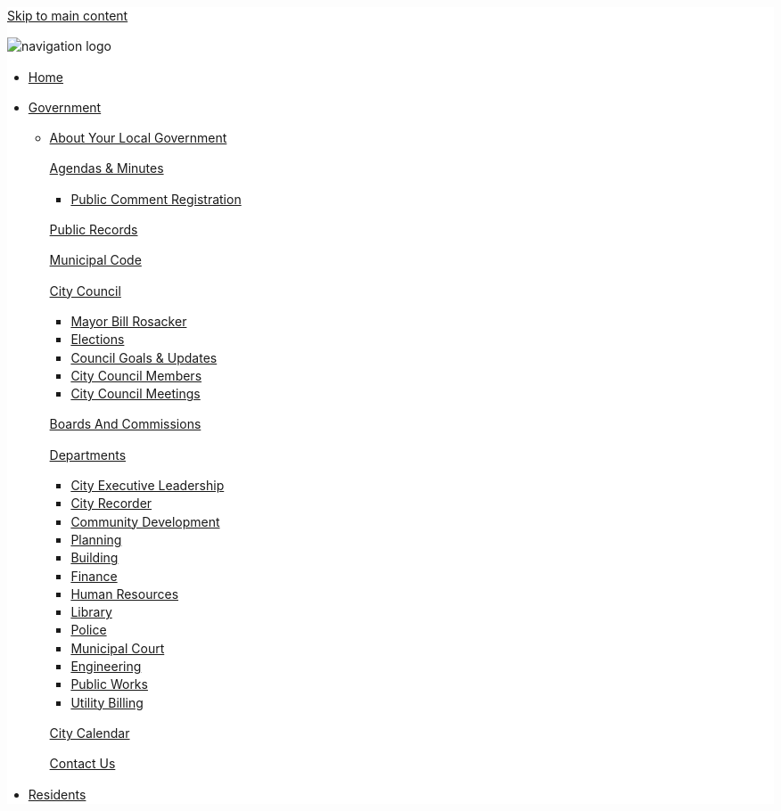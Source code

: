 [Skip to main content](https://www.newbergoregon.gov/)

![navigation logo](https://www.newbergoregon.gov/_assets_/images/logo.png)

- [Home](https://www.newbergoregon.gov/index.php)
- [Government](https://www.newbergoregon.gov/government/index.php)
  
  - [About Your Local Government](https://www.newbergoregon.gov/government/about_your_local_government.php)
    
    [Agendas &amp; Minutes](https://www.newbergoregon.gov/government/agendas_and_minutes/index.php)
    
    - [Public Comment Registration](https://www.newbergoregon.gov/government/departments/public_comment_registration.php)
    
    [Public Records](https://www.newbergoregon.gov/government/documents.php)
    
    [Municipal Code](https://www.codepublishing.com/OR/Newberg)
    
    [City Council](https://www.newbergoregon.gov/government/city_council/index.php)
    
    - [Mayor Bill Rosacker](https://www.newbergoregon.gov/business_detail_T2_R2.php)
    - [Elections](https://www.newbergoregon.gov/government/city_council/elections.php)
    - [Council Goals &amp; Updates](https://www.newbergoregon.gov/government/city_council/city_council_goals.php)
    - [City Council Members](https://www.newbergoregon.gov/government/city_council/city_council_members.php)
    - [City Council Meetings](https://www.newbergoregon.gov/government/city_council/city_council_meetings.php)
    
    [Boards And Commissions](https://www.newbergoregon.gov/government/boards_and_commissions/index.php)
    
    [Departments](https://www.newbergoregon.gov/government/departments/index.php)
    
    - [City Executive Leadership](https://www.newbergoregon.gov/government/departments/administration/index.php)
    - [City Recorder](https://www.newbergoregon.gov/government/departments/city_recorder.php)
    - [Community Development](https://www.newbergoregon.gov/government/departments/community_development/index.php)
    - [Planning](https://www.newbergoregon.gov/government/departments/community_development/planning/index.php)
    - [Building](https://www.newbergoregon.gov/government/departments/community_development/building/index.php)
    - [Finance](https://www.newbergoregon.gov/government/departments/finance/index.php)
    - [Human Resources](https://www.newbergoregon.gov/government/departments/human_resources/index.php)
    - [Library](https://www.newbergoregon.gov/library)
    - [Police](https://www.newbergoregon.gov/police)
    - [Municipal Court](https://www.newbergoregon.gov/government/departments/municipal_court/index.php)
    - [Engineering](https://www.newbergoregon.gov/government/departments/engineering/index.php)
    - [Public Works](https://www.newbergoregon.gov/government/departments/public_works/index.php)
    - [Utility Billing](https://www.newbergoregon.gov/government/departments/services_billing/index.php)
    
    [City Calendar](https://www.newbergoregon.gov/calendar.php)
    
    [Contact Us](https://www.newbergoregon.gov/citizen_request_center/index.php)
- [Residents](https://www.newbergoregon.gov/residents/index.php)
  